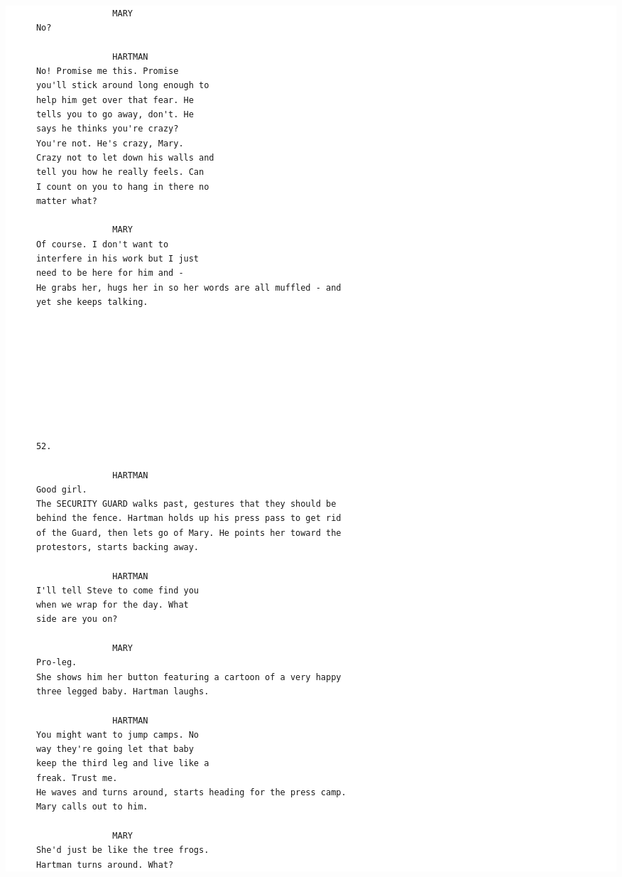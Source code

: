                          MARY
          No?

                         HARTMAN
          No! Promise me this. Promise
          you'll stick around long enough to
          help him get over that fear. He
          tells you to go away, don't. He
          says he thinks you're crazy?
          You're not. He's crazy, Mary.
          Crazy not to let down his walls and
          tell you how he really feels. Can
          I count on you to hang in there no
          matter what?

                         MARY
          Of course. I don't want to
          interfere in his work but I just
          need to be here for him and -
          He grabs her, hugs her in so her words are all muffled - and
          yet she keeps talking.

          

          

          

          

          52.

                         HARTMAN
          Good girl.
          The SECURITY GUARD walks past, gestures that they should be
          behind the fence. Hartman holds up his press pass to get rid
          of the Guard, then lets go of Mary. He points her toward the
          protestors, starts backing away.

                         HARTMAN
          I'll tell Steve to come find you
          when we wrap for the day. What
          side are you on?

                         MARY
          Pro-leg.
          She shows him her button featuring a cartoon of a very happy
          three legged baby. Hartman laughs.

                         HARTMAN
          You might want to jump camps. No
          way they're going let that baby
          keep the third leg and live like a
          freak. Trust me.
          He waves and turns around, starts heading for the press camp.
          Mary calls out to him.

                         MARY
          She'd just be like the tree frogs.
          Hartman turns around. What?

